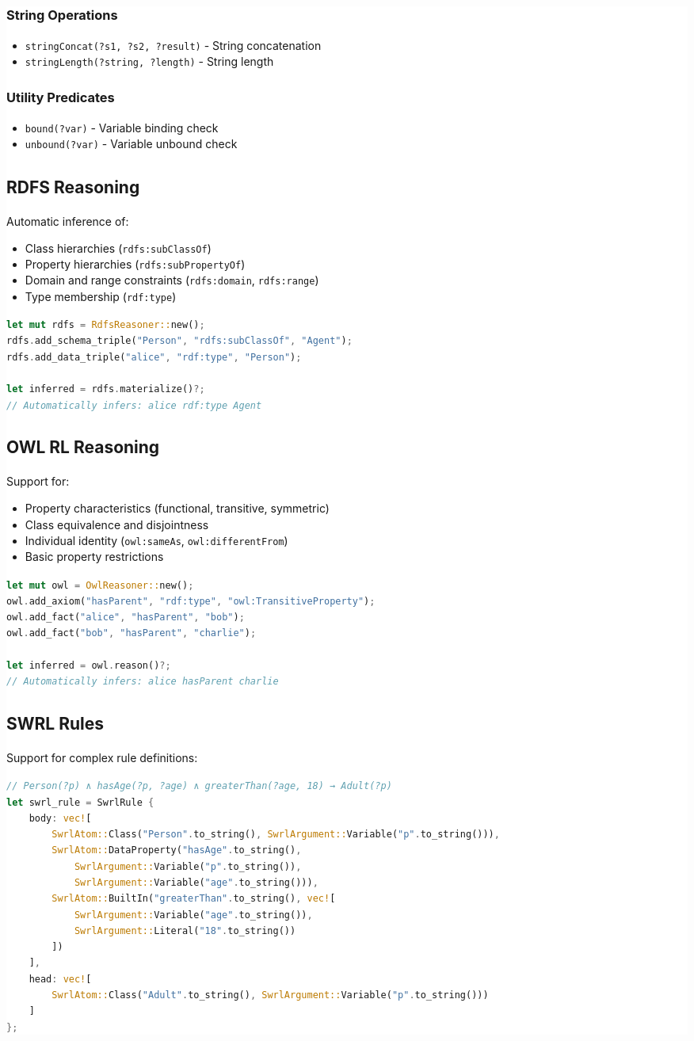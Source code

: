 ### String Operations
- `stringConcat(?s1, ?s2, ?result)` - String concatenation
- `stringLength(?string, ?length)` - String length

### Utility Predicates
- `bound(?var)` - Variable binding check
- `unbound(?var)` - Variable unbound check

## RDFS Reasoning

Automatic inference of:
- Class hierarchies (`rdfs:subClassOf`)
- Property hierarchies (`rdfs:subPropertyOf`)
- Domain and range constraints (`rdfs:domain`, `rdfs:range`)
- Type membership (`rdf:type`)

```rust
let mut rdfs = RdfsReasoner::new();
rdfs.add_schema_triple("Person", "rdfs:subClassOf", "Agent");
rdfs.add_data_triple("alice", "rdf:type", "Person");

let inferred = rdfs.materialize()?;
// Automatically infers: alice rdf:type Agent
```

## OWL RL Reasoning

Support for:
- Property characteristics (functional, transitive, symmetric)
- Class equivalence and disjointness
- Individual identity (`owl:sameAs`, `owl:differentFrom`)
- Basic property restrictions

```rust
let mut owl = OwlReasoner::new();
owl.add_axiom("hasParent", "rdf:type", "owl:TransitiveProperty");
owl.add_fact("alice", "hasParent", "bob");
owl.add_fact("bob", "hasParent", "charlie");

let inferred = owl.reason()?;
// Automatically infers: alice hasParent charlie
```

## SWRL Rules

Support for complex rule definitions:

```rust
// Person(?p) ∧ hasAge(?p, ?age) ∧ greaterThan(?age, 18) → Adult(?p)
let swrl_rule = SwrlRule {
    body: vec![
        SwrlAtom::Class("Person".to_string(), SwrlArgument::Variable("p".to_string())),
        SwrlAtom::DataProperty("hasAge".to_string(), 
            SwrlArgument::Variable("p".to_string()), 
            SwrlArgument::Variable("age".to_string())),
        SwrlAtom::BuiltIn("greaterThan".to_string(), vec![
            SwrlArgument::Variable("age".to_string()),
            SwrlArgument::Literal("18".to_string())
        ])
    ],
    head: vec![
        SwrlAtom::Class("Adult".to_string(), SwrlArgument::Variable("p".to_string()))
    ]
};
```